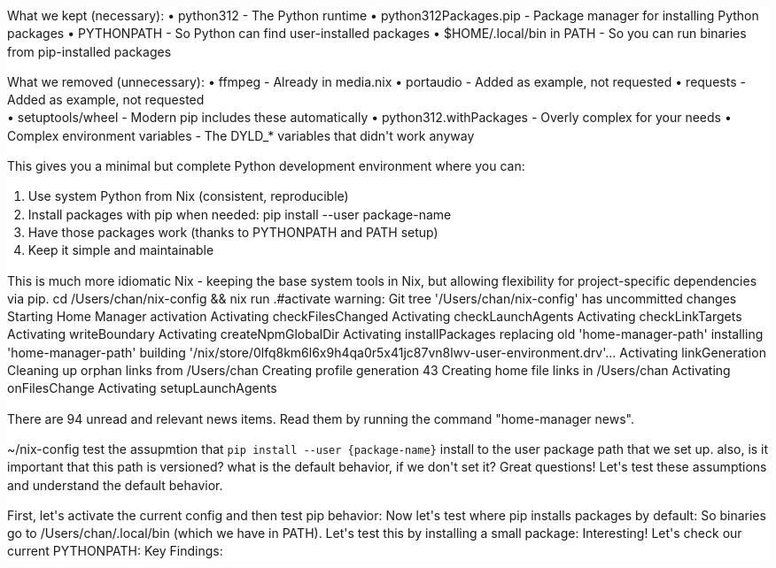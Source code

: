 What we kept (necessary):
•  python312 - The Python runtime
•  python312Packages.pip - Package manager for installing Python packages
•  PYTHONPATH - So Python can find user-installed packages
•  $HOME/.local/bin in PATH - So you can run binaries from pip-installed packages

What we removed (unnecessary):
•  ffmpeg - Already in media.nix
•  portaudio - Added as example, not requested
•  requests - Added as example, not requested  
•  setuptools/wheel - Modern pip includes these automatically
•  python312.withPackages - Overly complex for your needs
•  Complex environment variables - The DYLD_* variables that didn't work anyway

This gives you a minimal but complete Python development environment where you can:
1. Use system Python from Nix (consistent, reproducible)
2. Install packages with pip when needed: pip install --user package-name
3. Have those packages work (thanks to PYTHONPATH and PATH setup)
4. Keep it simple and maintainable

This is much more idiomatic Nix - keeping the base system tools in Nix, but allowing flexibility for project-specific dependencies via pip.
cd /Users/chan/nix-config && nix run .#activate
warning: Git tree '/Users/chan/nix-config' has uncommitted changes
Starting Home Manager activation
Activating checkFilesChanged
Activating checkLaunchAgents
Activating checkLinkTargets
Activating writeBoundary
Activating createNpmGlobalDir
Activating installPackages
replacing old 'home-manager-path'
installing 'home-manager-path'
building '/nix/store/0lfq8km6l6x9h4qa0r5x41jc87vn8lwv-user-environment.drv'...
Activating linkGeneration
Cleaning up orphan links from /Users/chan
Creating profile generation 43
Creating home file links in /Users/chan
Activating onFilesChange
Activating setupLaunchAgents

There are 94 unread and relevant news items.
Read them by running the command "home-manager news".

~/nix-config
test the assupmtion that `pip install --user {package-name}` install to the user package path that we set up.
also, is it important that this path is versioned?
what is the default behavior, if we don't set it?
Great questions! Let's test these assumptions and understand the default behavior.

First, let's activate the current config and then test pip behavior:
Now let's test where pip installs packages by default:
So binaries go to /Users/chan/.local/bin (which we have in PATH). Let's test this by installing a small package:
Interesting! Let's check our current PYTHONPATH:
Key Findings:
